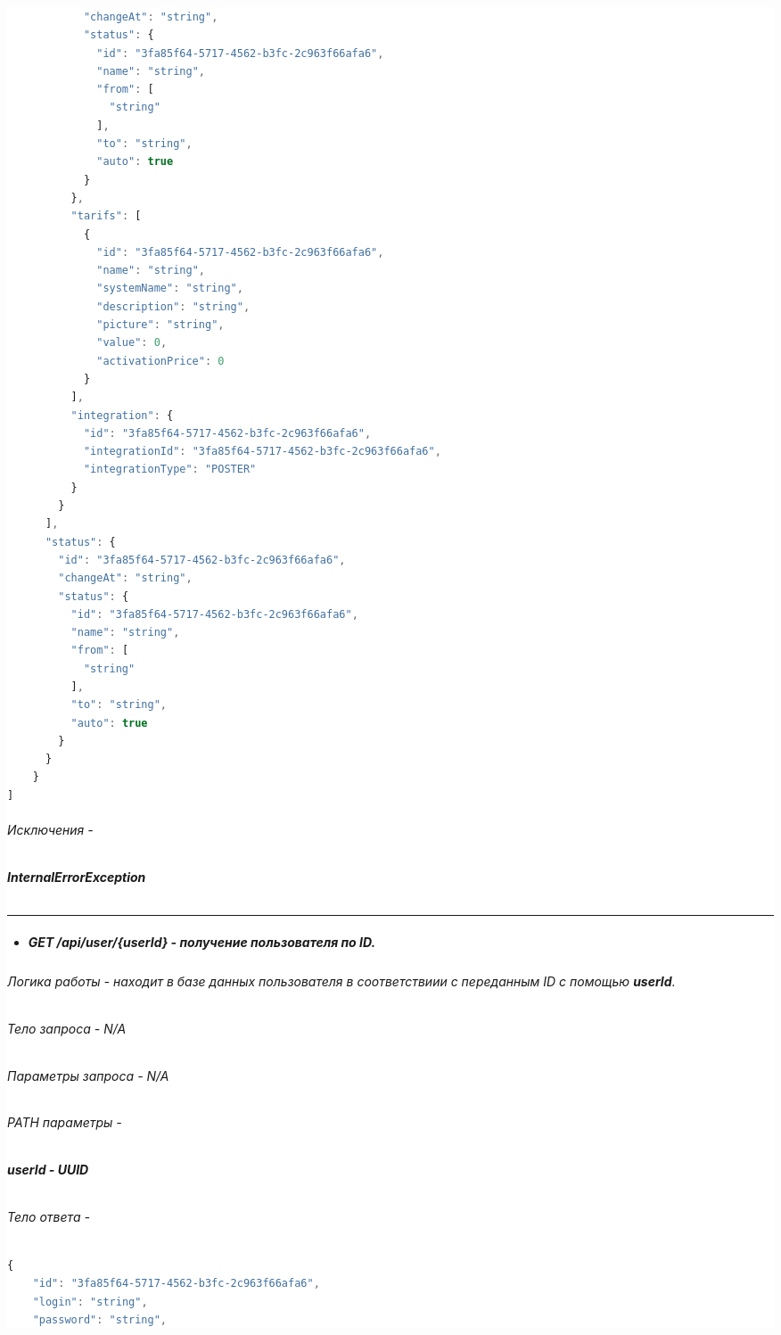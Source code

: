 ```js
            "changeAt": "string",
            "status": {
              "id": "3fa85f64-5717-4562-b3fc-2c963f66afa6",
              "name": "string",
              "from": [
                "string"
              ],
              "to": "string",
              "auto": true
            }
          },
          "tarifs": [
            {
              "id": "3fa85f64-5717-4562-b3fc-2c963f66afa6",
              "name": "string",
              "systemName": "string",
              "description": "string",
              "picture": "string",
              "value": 0,
              "activationPrice": 0
            }
          ],
          "integration": {
            "id": "3fa85f64-5717-4562-b3fc-2c963f66afa6",
            "integrationId": "3fa85f64-5717-4562-b3fc-2c963f66afa6",
            "integrationType": "POSTER"
          }
        }
      ],
      "status": {
        "id": "3fa85f64-5717-4562-b3fc-2c963f66afa6",
        "changeAt": "string",
        "status": {
          "id": "3fa85f64-5717-4562-b3fc-2c963f66afa6",
          "name": "string",
          "from": [
            "string"
          ],
          "to": "string",
          "auto": true
        }
      }
    }
]
```
###### Исключения - 
###### ***InternalErrorException***
---
- ##### GET /api/user/{userId} - получение пользователя по ID.
###### Логика работы - находит в базе данных пользователя в соответствиии с переданным ID с помощью ***userId***.
###### Тело запроса - N/A
###### Параметры запроса - N/A
###### PATH параметры - 
###### ***userId - UUID***
###### Тело ответа - 
```js
{
    "id": "3fa85f64-5717-4562-b3fc-2c963f66afa6",
    "login": "string",
    "password": "string",
```